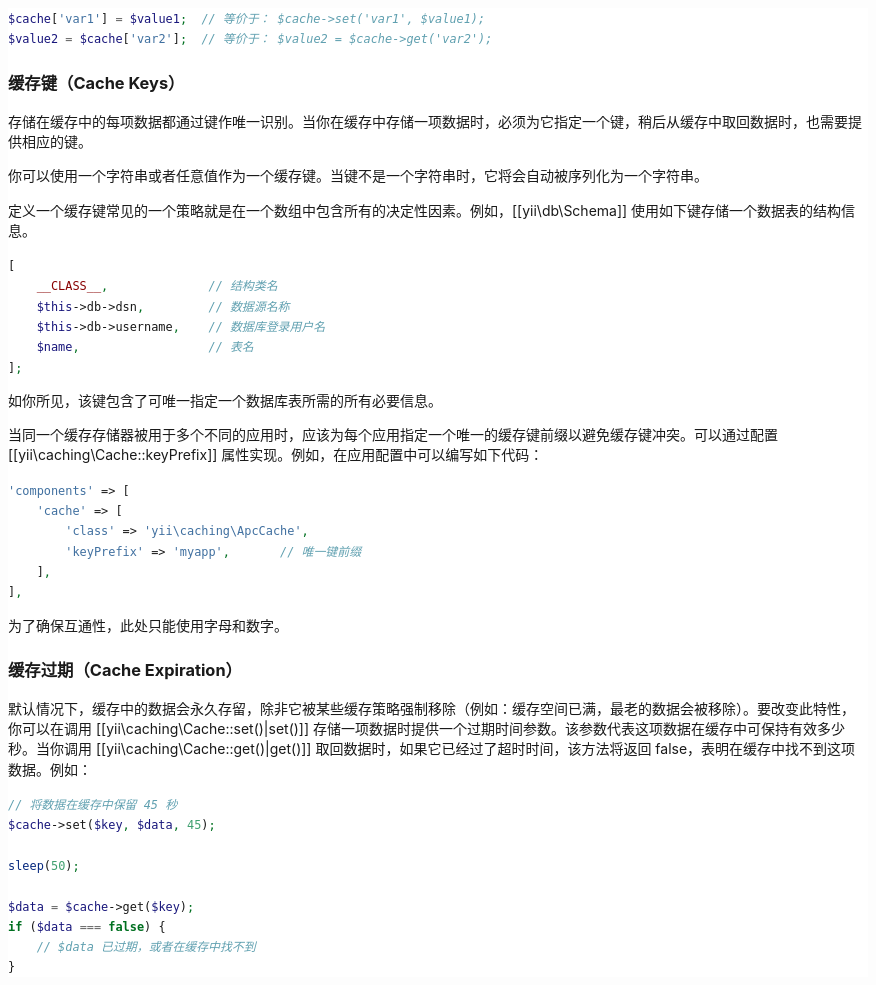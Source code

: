 ```php
$cache['var1'] = $value1;  // 等价于： $cache->set('var1', $value1);
$value2 = $cache['var2'];  // 等价于： $value2 = $cache->get('var2');
```


### 缓存键（Cache Keys）

存储在缓存中的每项数据都通过键作唯一识别。当你在缓存中存储一项数据时，必须为它指定一个键，稍后从缓存中取回数据时，也需要提供相应的键。

你可以使用一个字符串或者任意值作为一个缓存键。当键不是一个字符串时，它将会自动被序列化为一个字符串。

定义一个缓存键常见的一个策略就是在一个数组中包含所有的决定性因素。例如，[[yii\db\Schema]] 使用如下键存储一个数据表的结构信息。

```php
[
    __CLASS__,              // 结构类名
    $this->db->dsn,         // 数据源名称
    $this->db->username,    // 数据库登录用户名
    $name,                  // 表名
];
```

如你所见，该键包含了可唯一指定一个数据库表所需的所有必要信息。

当同一个缓存存储器被用于多个不同的应用时，应该为每个应用指定一个唯一的缓存键前缀以避免缓存键冲突。可以通过配置 [[yii\caching\Cache::keyPrefix]] 属性实现。例如，在应用配置中可以编写如下代码：

```php
'components' => [
    'cache' => [
        'class' => 'yii\caching\ApcCache',
        'keyPrefix' => 'myapp',       // 唯一键前缀
    ],
],
```

为了确保互通性，此处只能使用字母和数字。


### 缓存过期（Cache Expiration）

默认情况下，缓存中的数据会永久存留，除非它被某些缓存策略强制移除（例如：缓存空间已满，最老的数据会被移除）。要改变此特性，你可以在调用 [[yii\caching\Cache::set()|set()]] 存储一项数据时提供一个过期时间参数。该参数代表这项数据在缓存中可保持有效多少秒。当你调用 [[yii\caching\Cache::get()|get()]] 取回数据时，如果它已经过了超时时间，该方法将返回 false，表明在缓存中找不到这项数据。例如：

```php
// 将数据在缓存中保留 45 秒
$cache->set($key, $data, 45);

sleep(50);

$data = $cache->get($key);
if ($data === false) {
    // $data 已过期，或者在缓存中找不到
}
```
